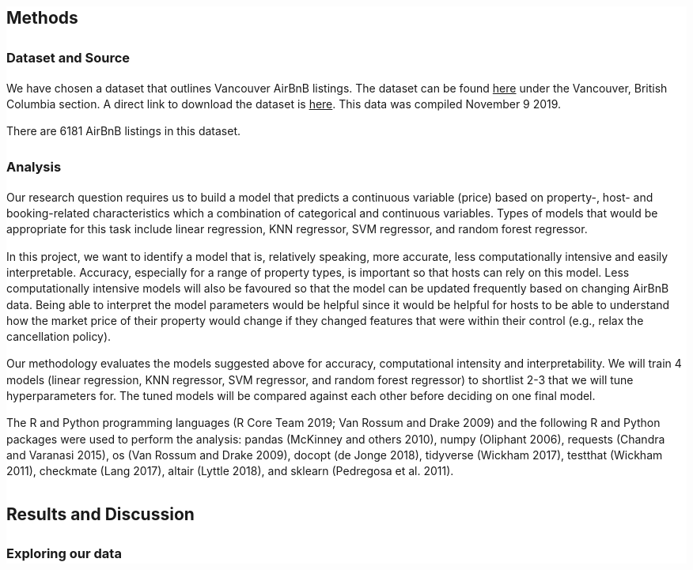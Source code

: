 ## Methods

### Dataset and Source

We have chosen a dataset that outlines Vancouver AirBnB listings. The
dataset can be found [here](http://insideairbnb.com/get-the-data.html)
under the Vancouver, British Columbia section. A direct link to download
the dataset is
[here](http://data.insideairbnb.com/canada/bc/vancouver/2019-11-09/data/listings.csv.gz).
This data was compiled November 9 2019.

There are 6181 AirBnB listings in this dataset.

### Analysis

Our research question requires us to build a model that predicts a
continuous variable (price) based on property-, host- and
booking-related characteristics which a combination of categorical and
continuous variables. Types of models that would be appropriate for this
task include linear regression, KNN regressor, SVM regressor, and random
forest regressor.

In this project, we want to identify a model that is, relatively
speaking, more accurate, less computationally intensive and easily
interpretable. Accuracy, especially for a range of property types, is
important so that hosts can rely on this model. Less computationally
intensive models will also be favoured so that the model can be updated
frequently based on changing AirBnB data. Being able to interpret the
model parameters would be helpful since it would be helpful for hosts to
be able to understand how the market price of their property would
change if they changed features that were within their control (e.g.,
relax the cancellation policy).

Our methodology evaluates the models suggested above for accuracy,
computational intensity and interpretability. We will train 4 models
(linear regression, KNN regressor, SVM regressor, and random forest
regressor) to shortlist 2-3 that we will tune hyperparameters for. The
tuned models will be compared against each other before deciding on one
final model.

The R and Python programming languages (R Core Team 2019; Van Rossum and
Drake 2009) and the following R and Python packages were used to perform
the analysis: pandas (McKinney and others 2010), numpy (Oliphant 2006),
requests (Chandra and Varanasi 2015), os (Van Rossum and Drake 2009),
docopt (de Jonge 2018), tidyverse (Wickham 2017), testthat (Wickham
2011), checkmate (Lang 2017), altair (Lyttle 2018), and sklearn
(Pedregosa et al. 2011).

## Results and Discussion

### Exploring our data
